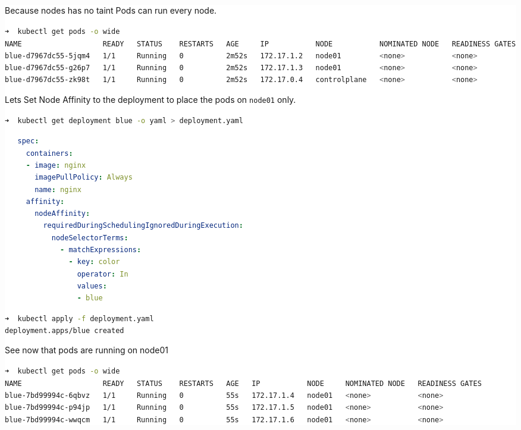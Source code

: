 
Because nodes has no taint Pods can run every node.

```sh
➜  kubectl get pods -o wide
NAME                   READY   STATUS    RESTARTS   AGE     IP           NODE           NOMINATED NODE   READINESS GATES
blue-d7967dc55-5jqm4   1/1     Running   0          2m52s   172.17.1.2   node01         <none>           <none>
blue-d7967dc55-g26p7   1/1     Running   0          2m52s   172.17.1.3   node01         <none>           <none>
blue-d7967dc55-zk98t   1/1     Running   0          2m52s   172.17.0.4   controlplane   <none>           <none>
```


Lets Set Node Affinity to the deployment to place the pods on `node01` only.


```sh
➜  kubectl get deployment blue -o yaml > deployment.yaml
```

 
 ```yaml
    spec:
      containers:
      - image: nginx
        imagePullPolicy: Always
        name: nginx
      affinity:
        nodeAffinity:
          requiredDuringSchedulingIgnoredDuringExecution:
            nodeSelectorTerms:
              - matchExpressions:
                - key: color
                  operator: In
                  values:
                  - blue
```


```sh
➜  kubectl apply -f deployment.yaml 
deployment.apps/blue created
```

See now that pods are running on node01

```sh
➜  kubectl get pods -o wide
NAME                   READY   STATUS    RESTARTS   AGE   IP           NODE     NOMINATED NODE   READINESS GATES
blue-7bd99994c-6qbvz   1/1     Running   0          55s   172.17.1.4   node01   <none>           <none>
blue-7bd99994c-p94jp   1/1     Running   0          55s   172.17.1.5   node01   <none>           <none>
blue-7bd99994c-wwqcm   1/1     Running   0          55s   172.17.1.6   node01   <none>           <none>
```
